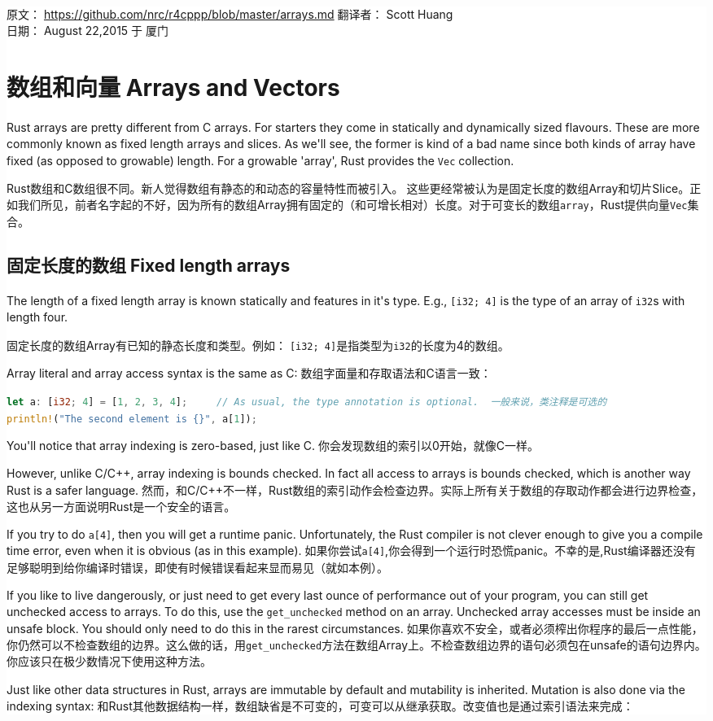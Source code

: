 原文：   https://github.com/nrc/r4cppp/blob/master/arrays.md
翻译者：  Scott Huang   
日期：   August 22,2015 于 厦门

# 数组和向量 Arrays and Vectors

Rust arrays are pretty different from C arrays. For starters they come in
statically and dynamically sized flavours. These are more commonly known as
fixed length arrays and slices. As we'll see, the former is kind of a bad name
since both kinds of array have fixed (as opposed to growable) length. For a
growable 'array', Rust provides the `Vec` collection.

Rust数组和C数组很不同。新人觉得数组有静态的和动态的容量特性而被引入。 这些更经常被认为是固定长度的数组Array和切片Slice。正如我们所见，前者名字起的不好，因为所有的数组Array拥有固定的（和可增长相对）长度。对于可变长的数组`array`，Rust提供向量`Vec`集合。


## 固定长度的数组  Fixed length arrays

The length of a fixed length array is known statically and features in it's
type. E.g., `[i32; 4]` is the type of an array of `i32`s with length four.

固定长度的数组Array有已知的静态长度和类型。例如： `[i32; 4]`是指类型为`i32`的长度为4的数组。

Array literal and array access syntax is the same as C:
数组字面量和存取语法和C语言一致：

```rust
let a: [i32; 4] = [1, 2, 3, 4];     // As usual, the type annotation is optional.  一般来说，类注释是可选的
println!("The second element is {}", a[1]);
```

You'll notice that array indexing is zero-based, just like C.
你会发现数组的索引以0开始，就像C一样。

However, unlike C/C++, array indexing is bounds checked. In fact all access to
arrays is bounds checked, which is another way Rust is a safer language.
然而，和C/C++不一样，Rust数组的索引动作会检查边界。实际上所有关于数组的存取动作都会进行边界检查，这也从另一方面说明Rust是一个安全的语言。

If you try to do `a[4]`, then you will get a runtime panic. Unfortunately, the
Rust compiler is not clever enough to give you a compile time error, even when
it is obvious (as in this example).
如果你尝试`a[4]`,你会得到一个运行时恐慌panic。不幸的是,Rust编译器还没有足够聪明到给你编译时错误，即使有时候错误看起来显而易见（就如本例）。

If you like to live dangerously, or just need to get every last ounce of
performance out of your program, you can still get unchecked access to arrays.
To do this, use the `get_unchecked` method on an array. Unchecked array 
accesses
must be inside an unsafe block. You should only need to do this in the rarest
circumstances.
如果你喜欢不安全，或者必须榨出你程序的最后一点性能，你仍然可以不检查数组的边界。这么做的话，用`get_unchecked`方法在数组Array上。不检查数组边界的语句必须包在unsafe的语句边界内。
你应该只在极少数情况下使用这种方法。

Just like other data structures in Rust, arrays are immutable by default and
mutability is inherited. Mutation is also done via the indexing syntax:
和Rust其他数据结构一样，数组缺省是不可变的，可变可以从继承获取。改变值也是通过索引语法来完成：
